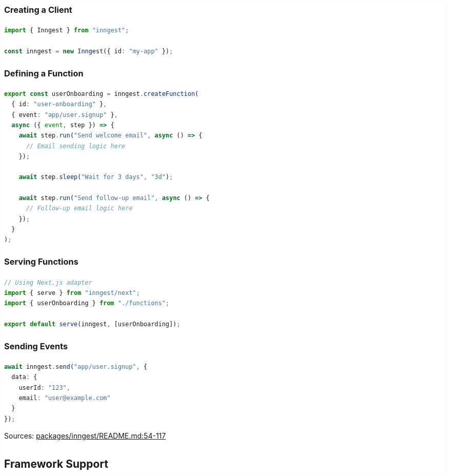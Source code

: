 ### Creating a Client

```typescript
import { Inngest } from "inngest";

const inngest = new Inngest({ id: "my-app" });
```

### Defining a Function

```typescript
export const userOnboarding = inngest.createFunction(
  { id: "user-onboarding" },
  { event: "app/user.signup" },
  async ({ event, step }) => {
    await step.run("Send welcome email", async () => {
      // Email sending logic here
    });
    
    await step.sleep("Wait for 3 days", "3d");
    
    await step.run("Send follow-up email", async () => {
      // Follow-up email logic here
    });
  }
);
```

### Serving Functions

```typescript
// Using Next.js adapter
import { serve } from "inngest/next";
import { userOnboarding } from "./functions";

export default serve(inngest, [userOnboarding]);
```

### Sending Events

```typescript
await inngest.send("app/user.signup", {
  data: {
    userId: "123",
    email: "user@example.com"
  }
});
```

Sources: [packages/inngest/README.md:54-117]()

## Framework Support
